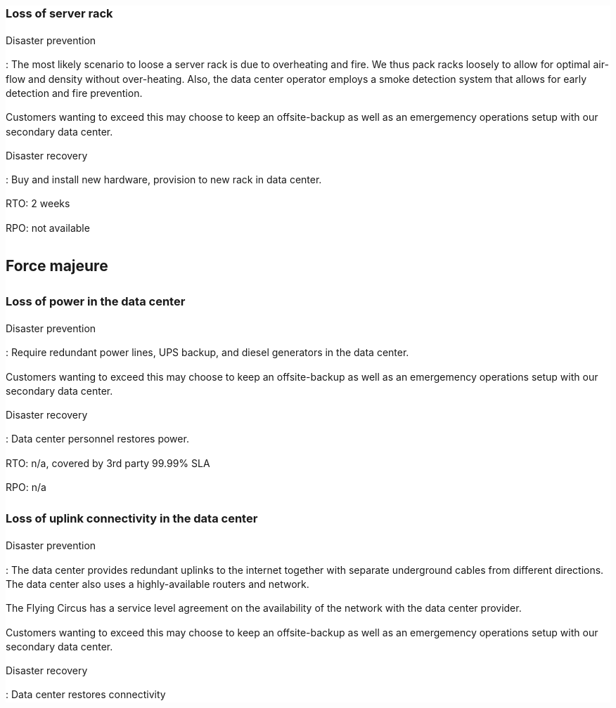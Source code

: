 ### Loss of server rack

Disaster prevention

: The most likely scenario to loose a server rack is due to overheating and
  fire. We thus pack racks loosely to allow for optimal air-flow and density
  without over-heating. Also, the data center operator employs a smoke
  detection system that allows for early detection and fire prevention.

  Customers wanting to exceed this may choose to keep an offsite-backup as well
  as an emergemency operations setup with our secondary data center.

Disaster recovery

: Buy and install new hardware, provision to new rack in data center.

  RTO: 2 weeks

  RPO: not available

## Force majeure

### Loss of power in the data center

Disaster prevention

: Require redundant power lines, UPS backup, and diesel generators in the
  data center.

  Customers wanting to exceed this may choose to keep an offsite-backup as well
  as an emergemency operations setup with our secondary data center.


Disaster recovery

: Data center personnel restores power.

  RTO: n/a, covered by 3rd party 99.99% SLA

  RPO: n/a

### Loss of uplink connectivity in the data center

Disaster prevention

: The data center provides redundant uplinks to the internet together with
  separate underground cables from different directions. The data center
  also uses a highly-available routers and network.

  The Flying Circus has a service level agreement on the availability of the
  network with the data center provider.

  Customers wanting to exceed this may choose to keep an offsite-backup as well
  as an emergemency operations setup with our secondary data center.

Disaster recovery

: Data center restores connectivity
